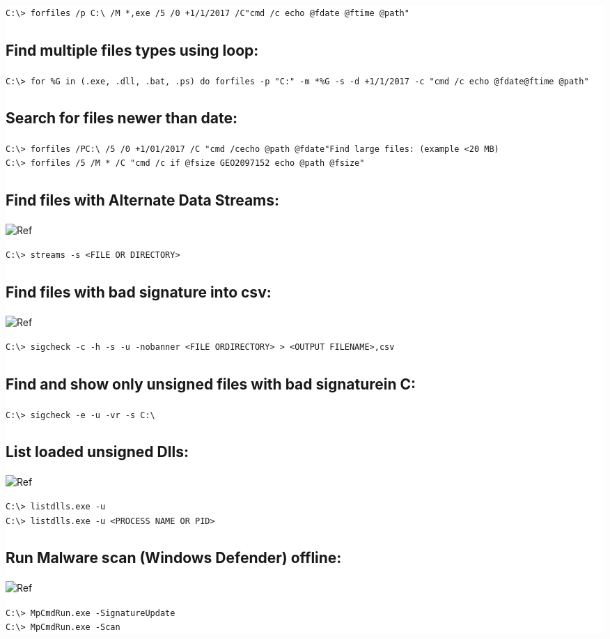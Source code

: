 ```
C:\> forfiles /p C:\ /M *,exe /5 /0 +1/1/2017 /C"cmd /c echo @fdate @ftime @path"
```

## Find multiple files types using loop:
```
C:\> for %G in (.exe, .dll, .bat, .ps) do forfiles -p "C:" -m *%G -s -d +1/1/2017 -c "cmd /c echo @fdate@ftime @path"
```
## Search for files newer than date:
```
C:\> forfiles /PC:\ /5 /0 +1/01/2017 /C "cmd /cecho @path @fdate"Find large files: (example <20 MB)
C:\> forfiles /5 /M * /C "cmd /c if @fsize GEO2097152 echo @path @fsize"
```
## Find files with Alternate Data Streams:
![Ref](https://technet.microsoft.com/enus/sysinternals/streams.aspx)
```
C:\> streams -s <FILE OR DIRECTORY>
```
## Find files with bad signature into csv:
![Ref](https://technet.microsoft.com/enus/sysinternals/bb897441.aspx)
```
C:\> sigcheck -c -h -s -u -nobanner <FILE ORDIRECTORY> > <OUTPUT FILENAME>,csv
```
## Find and show only unsigned files with bad signaturein C:
```
C:\> sigcheck -e -u -vr -s C:\
```
## List loaded unsigned Dlls:
![Ref](https://technet.microsoft.com/enus/sysinternals/bb896656.aspx)
```
C:\> listdlls.exe -u
C:\> listdlls.exe -u <PROCESS NAME OR PID>
```
## Run Malware scan (Windows Defender) offline:
![Ref](http://windows.microsoft.com/enus/windows/what-is-windows-defender-offline)
```
C:\> MpCmdRun.exe -SignatureUpdate
C:\> MpCmdRun.exe -Scan
```